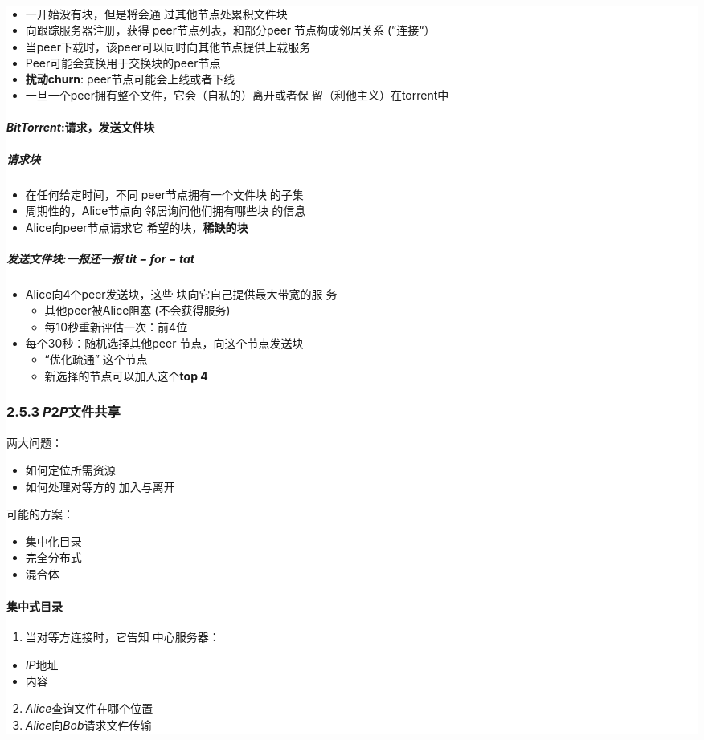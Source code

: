 - 一开始没有块，但是将会通 过其他节点处累积文件块 
- 向跟踪服务器注册，获得 peer节点列表，和部分peer 节点构成邻居关系 (”连接“）
- 当peer下载时，该peer可以同时向其他节点提供上载服务 
- Peer可能会变换用于交换块的peer节点 
- **扰动churn**: peer节点可能会上线或者下线 
- 一旦一个peer拥有整个文件，它会（自私的）离开或者保 留（利他主义）在torrent中 

#### $BitTorrent$:请求，发送文件块

##### 请求块

- 在任何给定时间，不同 peer节点拥有一个文件块 的子集 
- 周期性的，Alice节点向 邻居询问他们拥有哪些块 的信息 
- Alice向peer节点请求它 希望的块，**稀缺的块** 

##### 发送文件块:一报还一报 $tit-for-tat$

- Alice向4个peer发送块，这些 块向它自己提供最大带宽的服 务 
  - 其他peer被Alice阻塞 (不会获得服务)
  - 每10秒重新评估一次：前4位 
- 每个30秒：随机选择其他peer 节点，向这个节点发送块 
  - “优化疏通” 这个节点
  - 新选择的节点可以加入这个**top  4** 

### 2.5.3 $P2P$文件共享

两大问题：

- 如何定位所需资源 
- 如何处理对等方的 加入与离开 

可能的方案：

- 集中化目录
- 完全分布式
- 混合体

#### 集中式目录

1.  当对等方连接时，它告知 中心服务器： 
   - $IP$地址
   - 内容
2. $Alice$查询文件在哪个位置
3. $Alice$向$Bob$请求文件传输
